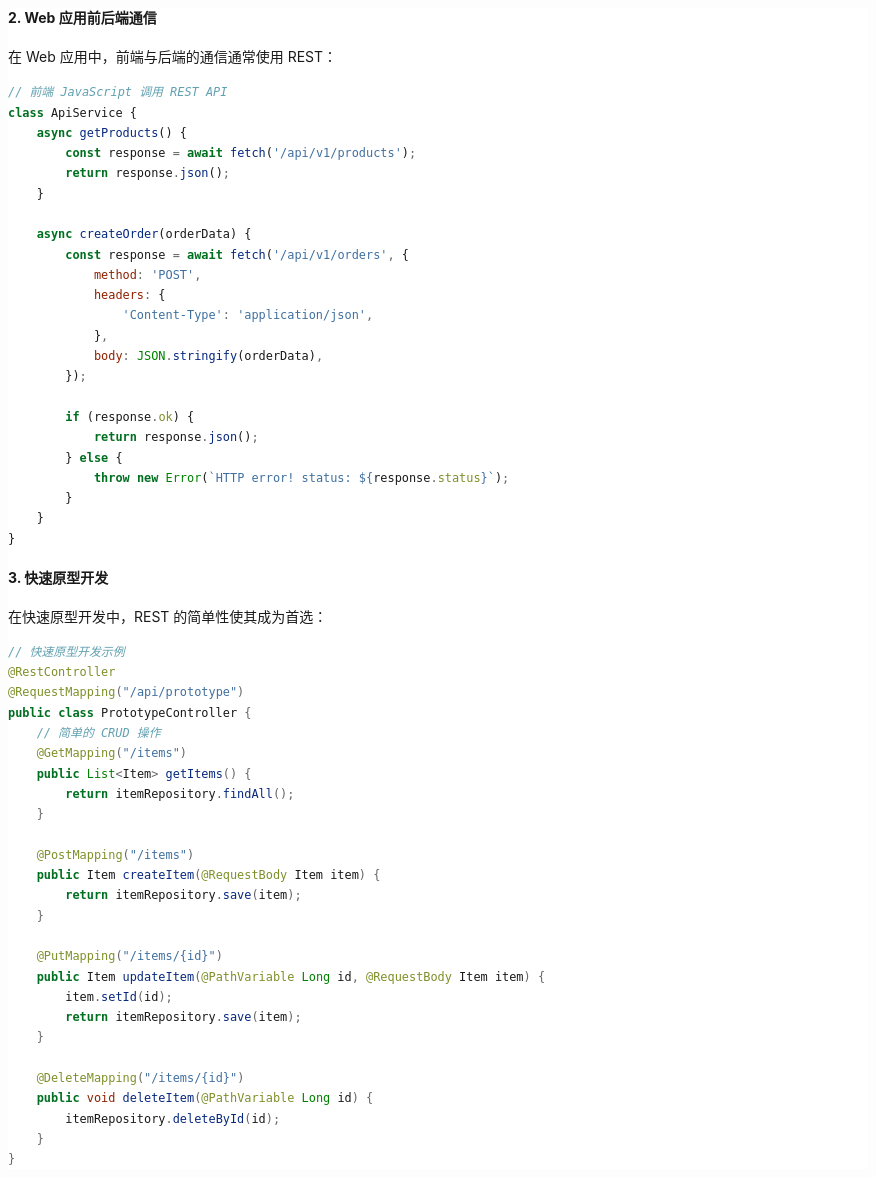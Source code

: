 #### 2. Web 应用前后端通信

在 Web 应用中，前端与后端的通信通常使用 REST：

```javascript
// 前端 JavaScript 调用 REST API
class ApiService {
    async getProducts() {
        const response = await fetch('/api/v1/products');
        return response.json();
    }
    
    async createOrder(orderData) {
        const response = await fetch('/api/v1/orders', {
            method: 'POST',
            headers: {
                'Content-Type': 'application/json',
            },
            body: JSON.stringify(orderData),
        });
        
        if (response.ok) {
            return response.json();
        } else {
            throw new Error(`HTTP error! status: ${response.status}`);
        }
    }
}
```

#### 3. 快速原型开发

在快速原型开发中，REST 的简单性使其成为首选：

```java
// 快速原型开发示例
@RestController
@RequestMapping("/api/prototype")
public class PrototypeController {
    // 简单的 CRUD 操作
    @GetMapping("/items")
    public List<Item> getItems() {
        return itemRepository.findAll();
    }
    
    @PostMapping("/items")
    public Item createItem(@RequestBody Item item) {
        return itemRepository.save(item);
    }
    
    @PutMapping("/items/{id}")
    public Item updateItem(@PathVariable Long id, @RequestBody Item item) {
        item.setId(id);
        return itemRepository.save(item);
    }
    
    @DeleteMapping("/items/{id}")
    public void deleteItem(@PathVariable Long id) {
        itemRepository.deleteById(id);
    }
}
```
